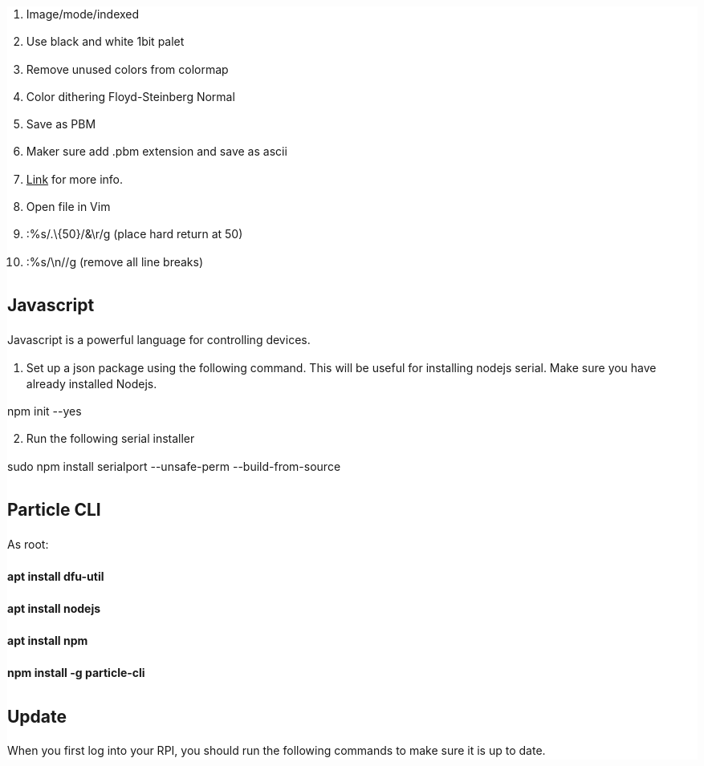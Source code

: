 

1.  Image/mode/indexed
2.  Use black and white 1bit palet
3.  Remove unused colors from colormap
4.  Color dithering Floyd-Steinberg Normal



8.  Save as PBM



1.  Maker sure add .pbm extension and save as ascii
2.  [Link](https://www.google.com/url?q=https://wiki.evilmadscientist.com/Producing_a_stippled_image_with_Gimp&sa=D&ust=1587613174448000) for more info.



9.  Open file in Vim



1.  :%s/.\\{50}/&\\r/g (place hard return at 50)
2.  :%s/\\n//g (remove all line breaks)

## 

## 

## 

## Javascript

Javascript is a powerful language for controlling devices.

1.  Set up a json package using the following command. This will be useful for installing nodejs serial. Make sure you have already installed Nodejs.

npm init --yes

2.  Run the following serial installer

sudo npm install serialport --unsafe-perm --build-from-source

## Particle CLI

As root:

#### apt install dfu-util

#### apt install nodejs

#### apt install npm

#### npm install -g particle-cli

## Update

When you first log into your RPI, you should run the following commands to make sure it is up to date.
